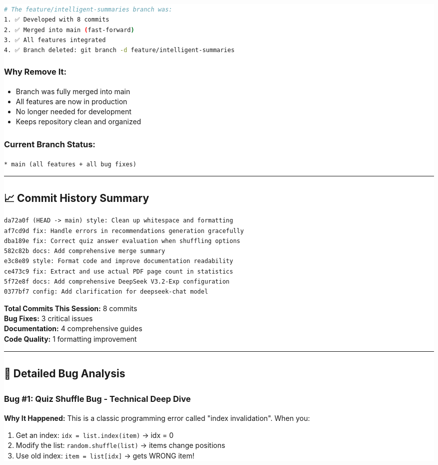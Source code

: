 ```bash
# The feature/intelligent-summaries branch was:
1. ✅ Developed with 8 commits
2. ✅ Merged into main (fast-forward)
3. ✅ All features integrated
4. ✅ Branch deleted: git branch -d feature/intelligent-summaries
```

### Why Remove It:

- Branch was fully merged into main
- All features are now in production
- No longer needed for development
- Keeps repository clean and organized

### Current Branch Status:

```
* main (all features + all bug fixes)
```

---

## 📈 Commit History Summary

```
da72a0f (HEAD -> main) style: Clean up whitespace and formatting
af7cd9d fix: Handle errors in recommendations generation gracefully
dba189e fix: Correct quiz answer evaluation when shuffling options
582c82b docs: Add comprehensive merge summary
e3c8e89 style: Format code and improve documentation readability
ce473c9 fix: Extract and use actual PDF page count in statistics
5f72e8f docs: Add comprehensive DeepSeek V3.2-Exp configuration
0377bf7 config: Add clarification for deepseek-chat model
```

**Total Commits This Session:** 8 commits  
**Bug Fixes:** 3 critical issues  
**Documentation:** 4 comprehensive guides  
**Code Quality:** 1 formatting improvement

---

## 🎯 Detailed Bug Analysis

### Bug #1: Quiz Shuffle Bug - Technical Deep Dive

**Why It Happened:**
This is a classic programming error called "index invalidation". When you:

1. Get an index: `idx = list.index(item)` → idx = 0
2. Modify the list: `random.shuffle(list)` → items change positions
3. Use old index: `item = list[idx]` → gets WRONG item!
